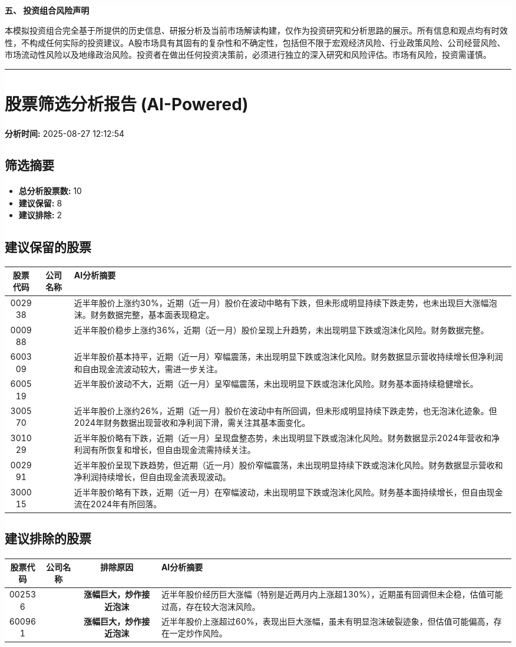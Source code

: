 
**五、 投资组合风险声明**

本模拟投资组合完全基于所提供的历史信息、研报分析及当前市场解读构建，仅作为投资研究和分析思路的展示。所有信息和观点均有时效性，不构成任何实际的投资建议。A股市场具有其固有的复杂性和不确定性，包括但不限于宏观经济风险、行业政策风险、公司经营风险、市场流动性风险以及地缘政治风险。投资者在做出任何投资决策前，必须进行独立的深入研究和风险评估。市场有风险，投资需谨慎。

---

# 股票筛选分析报告 (AI-Powered)

**分析时间:** 2025-08-27 12:12:54

## 筛选摘要

- **总分析股票数:** 10
- **建议保留:** 8
- **建议排除:** 2

## 建议保留的股票

| 股票代码 | 公司名称 | AI分析摘要 |
|:---:|:---:|:---|
| 002938 |  | 近半年股价上涨约30%，近期（近一月）股价在波动中略有下跌，但未形成明显持续下跌走势，也未出现巨大涨幅泡沫。财务数据完整，基本面表现稳定。 |
| 000988 |  | 近半年股价稳步上涨约36%，近期（近一月）股价呈现上升趋势，未出现明显下跌或泡沫化风险。财务数据完整。 |
| 600309 |  | 近半年股价基本持平，近期（近一月）窄幅震荡，未出现明显下跌或泡沫化风险。财务数据显示营收持续增长但净利润和自由现金流波动较大，需进一步关注。 |
| 600519 |  | 近半年股价波动不大，近期（近一月）呈窄幅震荡，未出现明显下跌或泡沫化风险。财务基本面持续稳健增长。 |
| 300570 |  | 近半年股价上涨约26%，近期（近一月）股价在波动中有所回调，但未形成明显持续下跌走势，也无泡沫化迹象。但2024年财务数据出现营收和净利润下滑，需关注其基本面变化。 |
| 301029 |  | 近半年股价略有下跌，近期（近一月）呈现盘整态势，未出现明显下跌或泡沫化风险。财务数据显示2024年营收和净利润有所恢复和增长，但自由现金流需持续关注。 |
| 002991 |  | 近半年股价呈现下跌趋势，但近期（近一月）股价窄幅震荡，未出现明显持续下跌或泡沫化风险。财务数据显示营收和净利润持续增长，但自由现金流表现波动。 |
| 300015 |  | 近半年股价略有下跌，近期（近一月）在窄幅波动，未出现明显下跌或泡沫化风险。财务基本面持续增长，但自由现金流在2024年有所回落。 |

## 建议排除的股票

| 股票代码 | 公司名称 | 排除原因 | AI分析摘要 |
|:---:|:---:|:---:|:---|
| 002536 |  | **涨幅巨大，炒作接近泡沫** | 近半年股价经历巨大涨幅（特别是近两月内上涨超130%），近期虽有回调但未企稳，估值可能过高，存在较大泡沫风险。 |
| 600961 |  | **涨幅巨大，炒作接近泡沫** | 近半年股价上涨超过60%，表现出巨大涨幅，虽未有明显泡沫破裂迹象，但估值可能偏高，存在一定炒作风险。 |

